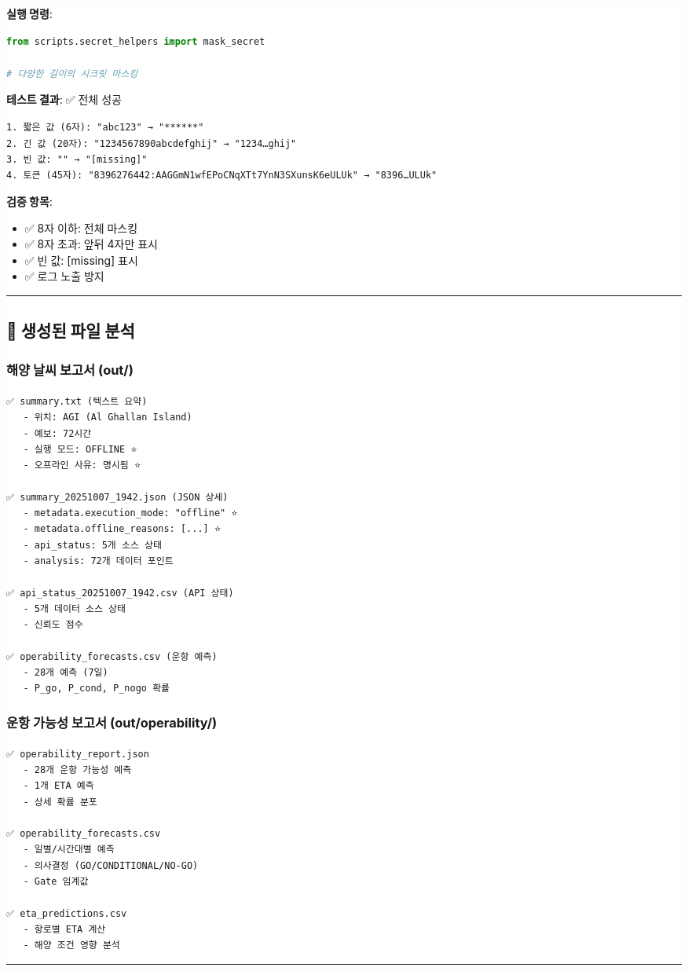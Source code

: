 **실행 명령**:
```python
from scripts.secret_helpers import mask_secret

# 다양한 길이의 시크릿 마스킹
```

**테스트 결과**: ✅ 전체 성공
```
1. 짧은 값 (6자): "abc123" → "******"
2. 긴 값 (20자): "1234567890abcdefghij" → "1234…ghij"
3. 빈 값: "" → "[missing]"
4. 토큰 (45자): "8396276442:AAGGmN1wfEPoCNqXTt7YnN3SXunsK6eULUk" → "8396…ULUk"
```

**검증 항목**:
- ✅ 8자 이하: 전체 마스킹
- ✅ 8자 초과: 앞뒤 4자만 표시
- ✅ 빈 값: [missing] 표시
- ✅ 로그 노출 방지

---

## 📁 생성된 파일 분석

### 해양 날씨 보고서 (out/)
```
✅ summary.txt (텍스트 요약)
   - 위치: AGI (Al Ghallan Island)
   - 예보: 72시간
   - 실행 모드: OFFLINE ⭐
   - 오프라인 사유: 명시됨 ⭐

✅ summary_20251007_1942.json (JSON 상세)
   - metadata.execution_mode: "offline" ⭐
   - metadata.offline_reasons: [...] ⭐
   - api_status: 5개 소스 상태
   - analysis: 72개 데이터 포인트

✅ api_status_20251007_1942.csv (API 상태)
   - 5개 데이터 소스 상태
   - 신뢰도 점수

✅ operability_forecasts.csv (운항 예측)
   - 28개 예측 (7일)
   - P_go, P_cond, P_nogo 확률
```

### 운항 가능성 보고서 (out/operability/)
```
✅ operability_report.json
   - 28개 운항 가능성 예측
   - 1개 ETA 예측
   - 상세 확률 분포

✅ operability_forecasts.csv
   - 일별/시간대별 예측
   - 의사결정 (GO/CONDITIONAL/NO-GO)
   - Gate 임계값

✅ eta_predictions.csv
   - 항로별 ETA 계산
   - 해양 조건 영향 분석
```

---